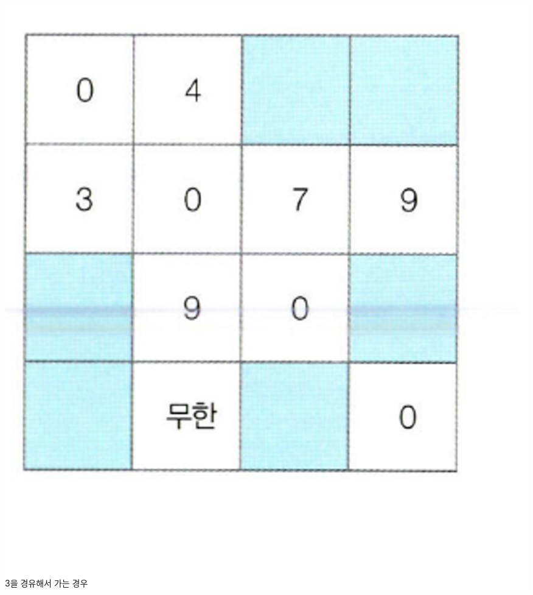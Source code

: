 ![Untitled](%E1%84%8E%E1%85%AC%E1%84%83%E1%85%A1%E1%86%AB%20%E1%84%80%E1%85%A7%E1%86%BC%E1%84%85%E1%85%A9%208a045065ac824721b036f4b9714eb6c9/4ea48d0c-e862-4679-9e85-c5bdf11decd7.png)

3을 경유해서 가는 경우
